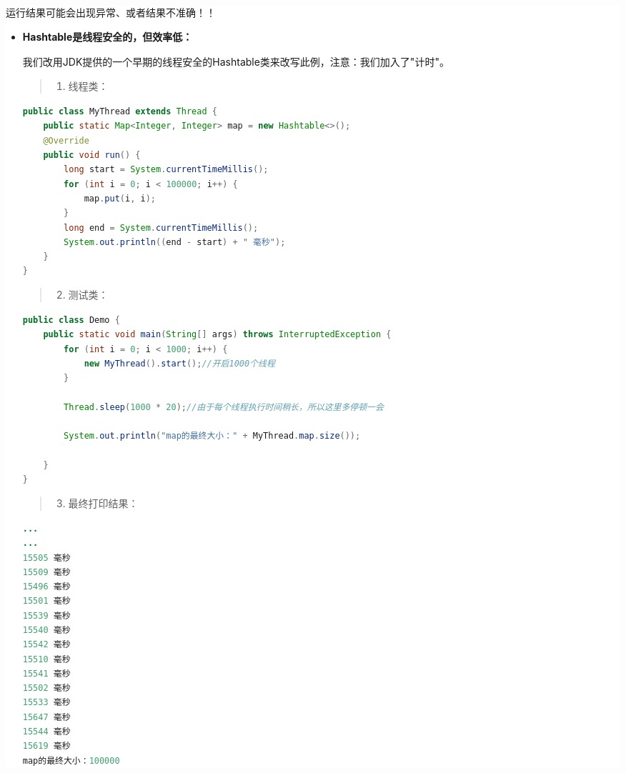   运行结果可能会出现异常、或者结果不准确！！

- **Hashtable是线程安全的，但效率低：**

  我们改用JDK提供的一个早期的线程安全的Hashtable类来改写此例，注意：我们加入了"计时"。

  > 1. 线程类：

  ~~~java
  public class MyThread extends Thread {
      public static Map<Integer, Integer> map = new Hashtable<>();
      @Override
      public void run() {
          long start = System.currentTimeMillis();
          for (int i = 0; i < 100000; i++) {
              map.put(i, i);
          }
          long end = System.currentTimeMillis();
          System.out.println((end - start) + " 毫秒");
      }
  }
  
  ~~~

  > 2. 测试类：

  ~~~java
  public class Demo {
      public static void main(String[] args) throws InterruptedException {
          for (int i = 0; i < 1000; i++) {
              new MyThread().start();//开启1000个线程
          }
  
          Thread.sleep(1000 * 20);//由于每个线程执行时间稍长，所以这里多停顿一会
  
          System.out.println("map的最终大小：" + MyThread.map.size());
         
      }
  }
  
  ~~~

  > 3. 最终打印结果：

  ~~~java
  ...
  ...
  15505 毫秒
  15509 毫秒
  15496 毫秒
  15501 毫秒
  15539 毫秒
  15540 毫秒
  15542 毫秒
  15510 毫秒
  15541 毫秒
  15502 毫秒
  15533 毫秒
  15647 毫秒
  15544 毫秒
  15619 毫秒
  map的最终大小：100000
  ~~~
